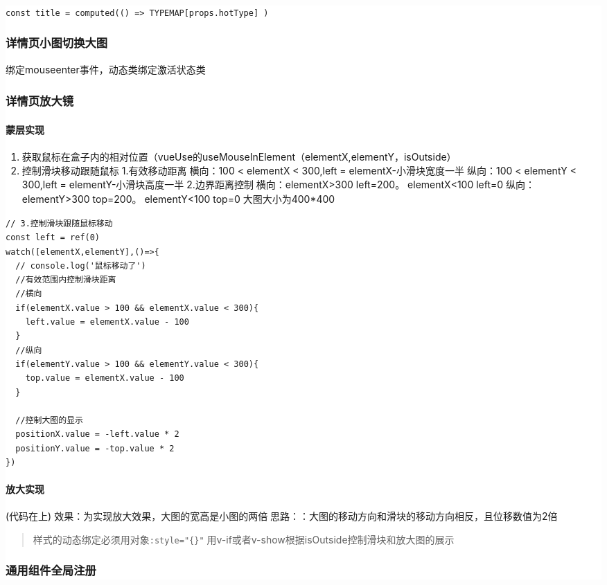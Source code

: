 ```vue
const title = computed(() => TYPEMAP[props.hotType] )
```

### 详情页小图切换大图

绑定mouseenter事件，动态类绑定激活状态类

### 详情页放大镜

#### 蒙层实现

1. 获取鼠标在盒子内的相对位置（vueUse的useMouseInElement（elementX,elementY，isOutside）
2. 控制滑块移动跟随鼠标
1.有效移动距离
横向：100 < elementX < 300,left = elementX-小滑块宽度一半
纵向：100 < elementY < 300,left = elementY-小滑块高度一半
2.边界距离控制
横向：elementX>300 left=200。 elementX<100 left=0
纵向：elementY>300  top=200。 elementY<100 top=0
大图大小为400*400

```
// 3.控制滑块跟随鼠标移动
const left = ref(0)
watch([elementX,elementY],()=>{
  // console.log('鼠标移动了')
  //有效范围内控制滑块距离 
  //横向
  if(elementX.value > 100 && elementX.value < 300){
    left.value = elementX.value - 100
  }
  //纵向
  if(elementY.value > 100 && elementY.value < 300){
    top.value = elementX.value - 100
  }

  //控制大图的显示
  positionX.value = -left.value * 2
  positionY.value = -top.value * 2
})
```

#### 放大实现

(代码在上)
效果：为实现放大效果，大图的宽高是小图的两倍
思路：：大图的移动方向和滑块的移动方向相反，且位移数值为2倍
> 样式的动态绑定必须用对象`:style="{}"`
> 用v-if或者v-show根据isOutside控制滑块和放大图的展示

### 通用组件全局注册
